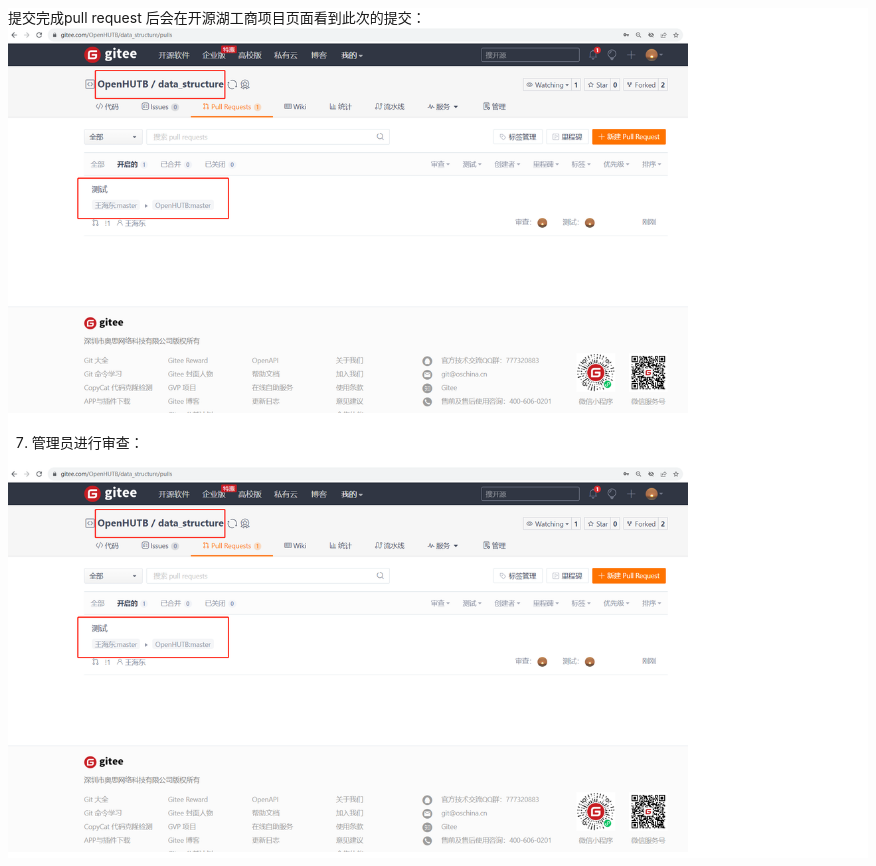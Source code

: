 提交完成pull request 后会在开源湖工商项目页面看到此次的提交：
<img src=pr_page.png alt="账号注册" width="680" />

7. 管理员进行审查：

<img src=pr_page.png alt="账号注册" width="680" />
